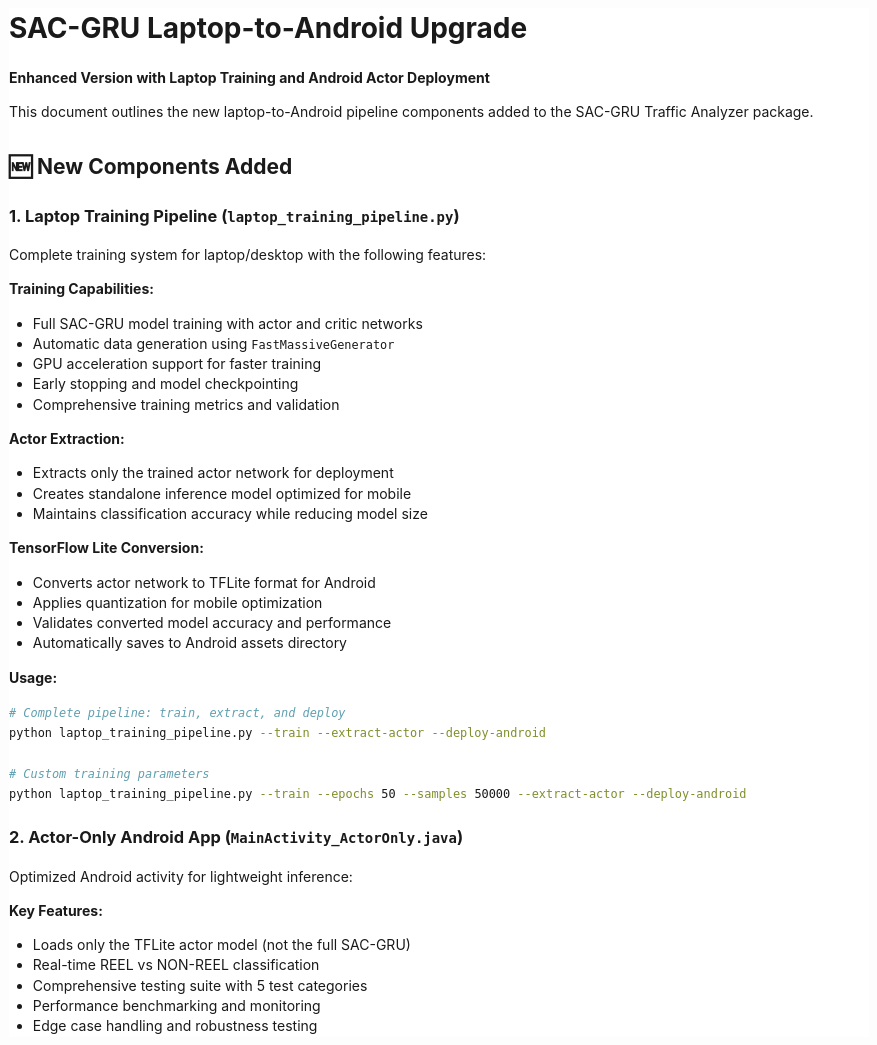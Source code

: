 # SAC-GRU Laptop-to-Android Upgrade

**Enhanced Version with Laptop Training and Android Actor Deployment**

This document outlines the new laptop-to-Android pipeline components added to the SAC-GRU Traffic Analyzer package.

## 🆕 New Components Added

### 1. Laptop Training Pipeline (`laptop_training_pipeline.py`)
Complete training system for laptop/desktop with the following features:

**Training Capabilities:**
- Full SAC-GRU model training with actor and critic networks
- Automatic data generation using `FastMassiveGenerator`
- GPU acceleration support for faster training
- Early stopping and model checkpointing
- Comprehensive training metrics and validation

**Actor Extraction:**
- Extracts only the trained actor network for deployment
- Creates standalone inference model optimized for mobile
- Maintains classification accuracy while reducing model size

**TensorFlow Lite Conversion:**
- Converts actor network to TFLite format for Android
- Applies quantization for mobile optimization
- Validates converted model accuracy and performance
- Automatically saves to Android assets directory

**Usage:**
```bash
# Complete pipeline: train, extract, and deploy
python laptop_training_pipeline.py --train --extract-actor --deploy-android

# Custom training parameters
python laptop_training_pipeline.py --train --epochs 50 --samples 50000 --extract-actor --deploy-android
```

### 2. Actor-Only Android App (`MainActivity_ActorOnly.java`)
Optimized Android activity for lightweight inference:

**Key Features:**
- Loads only the TFLite actor model (not the full SAC-GRU)
- Real-time REEL vs NON-REEL classification
- Comprehensive testing suite with 5 test categories
- Performance benchmarking and monitoring
- Edge case handling and robustness testing
